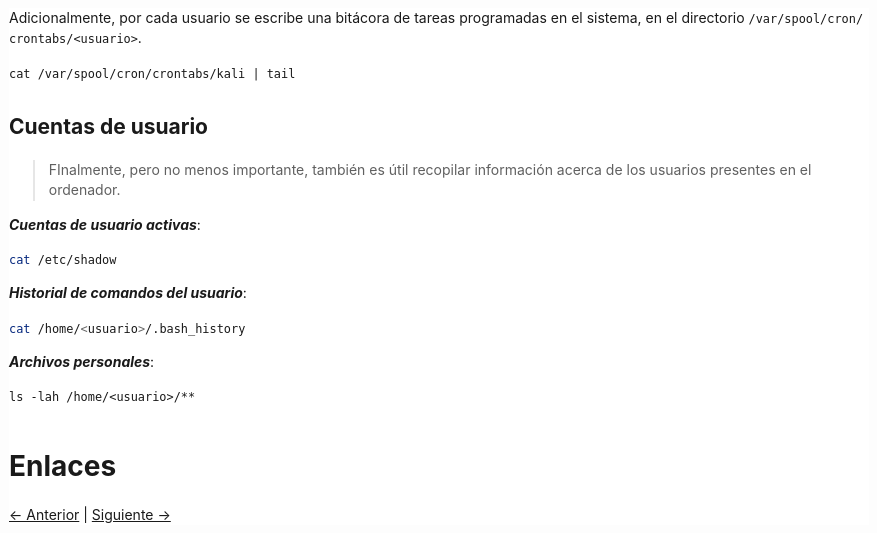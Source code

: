 Adicionalmente, por cada usuario se escribe una bitácora de tareas programadas en el sistema, en el directorio `/var/spool/cron/crontabs/<usuario>`.

```
cat /var/spool/cron/crontabs/kali | tail
```

## Cuentas de usuario

> FInalmente, pero no menos importante, también es útil recopilar información acerca de los usuarios presentes en el ordenador.

***Cuentas de usuario activas***:

```bash
cat /etc/shadow
```

***Historial de comandos del usuario***:

```bash
cat /home/<usuario>/.bash_history
```

***Archivos personales***:

```
ls -lah /home/<usuario>/**
```

# Enlaces

[<- Anterior](HFC19_11_2024.md) | [Siguiente ->](HFC21_11_2024.md)